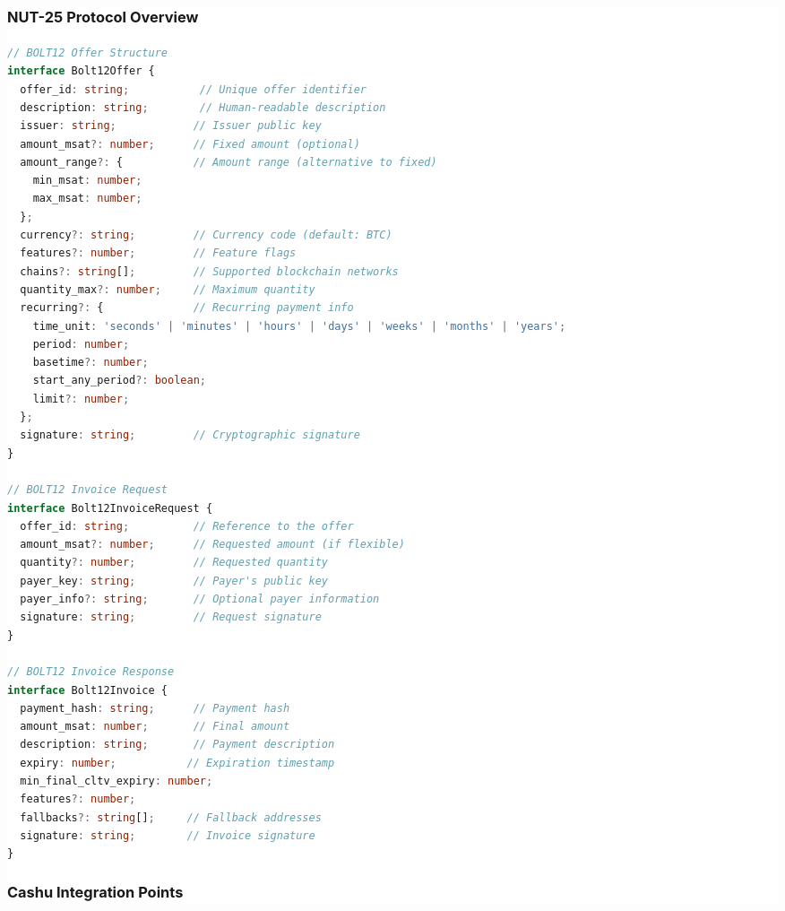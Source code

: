 ### NUT-25 Protocol Overview

```typescript
// BOLT12 Offer Structure
interface Bolt12Offer {
  offer_id: string;           // Unique offer identifier
  description: string;        // Human-readable description
  issuer: string;            // Issuer public key
  amount_msat?: number;      // Fixed amount (optional)
  amount_range?: {           // Amount range (alternative to fixed)
    min_msat: number;
    max_msat: number;
  };
  currency?: string;         // Currency code (default: BTC)
  features?: number;         // Feature flags
  chains?: string[];         // Supported blockchain networks
  quantity_max?: number;     // Maximum quantity
  recurring?: {              // Recurring payment info
    time_unit: 'seconds' | 'minutes' | 'hours' | 'days' | 'weeks' | 'months' | 'years';
    period: number;
    basetime?: number;
    start_any_period?: boolean;
    limit?: number;
  };
  signature: string;         // Cryptographic signature
}

// BOLT12 Invoice Request
interface Bolt12InvoiceRequest {
  offer_id: string;          // Reference to the offer
  amount_msat?: number;      // Requested amount (if flexible)
  quantity?: number;         // Requested quantity
  payer_key: string;         // Payer's public key
  payer_info?: string;       // Optional payer information
  signature: string;         // Request signature
}

// BOLT12 Invoice Response
interface Bolt12Invoice {
  payment_hash: string;      // Payment hash
  amount_msat: number;       // Final amount
  description: string;       // Payment description
  expiry: number;           // Expiration timestamp
  min_final_cltv_expiry: number;
  features?: number;
  fallbacks?: string[];     // Fallback addresses
  signature: string;        // Invoice signature
}
```

### Cashu Integration Points

